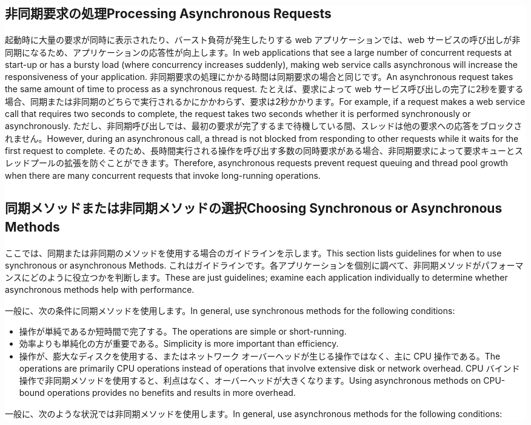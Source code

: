 
## <a name="processing-asynchronous-requests"></a><span data-ttu-id="5e44f-148">非同期要求の処理</span><span class="sxs-lookup"><span data-stu-id="5e44f-148">Processing Asynchronous Requests</span></span>

<span data-ttu-id="5e44f-149">起動時に大量の要求が同時に表示されたり、バースト負荷が発生したりする web アプリケーションでは、web サービスの呼び出しが非同期になるため、アプリケーションの応答性が向上します。</span><span class="sxs-lookup"><span data-stu-id="5e44f-149">In web applications that see a large number of concurrent requests at start-up or has a bursty load (where concurrency increases suddenly), making web service calls asynchronous will increase the responsiveness of your application.</span></span> <span data-ttu-id="5e44f-150">非同期要求の処理にかかる時間は同期要求の場合と同じです。</span><span class="sxs-lookup"><span data-stu-id="5e44f-150">An asynchronous request takes the same amount of time to process as a synchronous request.</span></span> <span data-ttu-id="5e44f-151">たとえば、要求によって web サービス呼び出しの完了に2秒を要する場合、同期または非同期のどちらで実行されるかにかかわらず、要求は2秒かかります。</span><span class="sxs-lookup"><span data-stu-id="5e44f-151">For example, if a request makes a web service call that requires two seconds to complete, the request takes two seconds whether it is performed synchronously or asynchronously.</span></span> <span data-ttu-id="5e44f-152">ただし、非同期呼び出しでは、最初の要求が完了するまで待機している間、スレッドは他の要求への応答をブロックされません。</span><span class="sxs-lookup"><span data-stu-id="5e44f-152">However, during an asynchronous call, a thread is not blocked from responding to other requests while it waits for the first request to complete.</span></span> <span data-ttu-id="5e44f-153">そのため、長時間実行される操作を呼び出す多数の同時要求がある場合、非同期要求によって要求キューとスレッドプールの拡張を防ぐことができます。</span><span class="sxs-lookup"><span data-stu-id="5e44f-153">Therefore, asynchronous requests prevent request queuing and thread pool growth when there are many concurrent requests that invoke long-running operations.</span></span>

## <a id="ChoosingSyncVasync"></a><span data-ttu-id="5e44f-154">同期メソッドまたは非同期メソッドの選択</span><span class="sxs-lookup"><span data-stu-id="5e44f-154">Choosing Synchronous or Asynchronous Methods</span></span>

<span data-ttu-id="5e44f-155">ここでは、同期または非同期のメソッドを使用する場合のガイドラインを示します。</span><span class="sxs-lookup"><span data-stu-id="5e44f-155">This section lists guidelines for when to use synchronous or asynchronous Methods.</span></span> <span data-ttu-id="5e44f-156">これはガイドラインです。各アプリケーションを個別に調べて、非同期メソッドがパフォーマンスにどのように役立つかを判断します。</span><span class="sxs-lookup"><span data-stu-id="5e44f-156">These are just guidelines; examine each application individually to determine whether asynchronous methods help with performance.</span></span>

<span data-ttu-id="5e44f-157">一般に、次の条件に同期メソッドを使用します。</span><span class="sxs-lookup"><span data-stu-id="5e44f-157">In general, use synchronous methods for the following conditions:</span></span>

- <span data-ttu-id="5e44f-158">操作が単純であるか短時間で完了する。</span><span class="sxs-lookup"><span data-stu-id="5e44f-158">The operations are simple or short-running.</span></span>
- <span data-ttu-id="5e44f-159">効率よりも単純化の方が重要である。</span><span class="sxs-lookup"><span data-stu-id="5e44f-159">Simplicity is more important than efficiency.</span></span>
- <span data-ttu-id="5e44f-160">操作が、膨大なディスクを使用する、またはネットワーク オーバーヘッドが生じる操作ではなく、主に CPU 操作である。</span><span class="sxs-lookup"><span data-stu-id="5e44f-160">The operations are primarily CPU operations instead of operations that involve extensive disk or network overhead.</span></span> <span data-ttu-id="5e44f-161">CPU バインド操作で非同期メソッドを使用すると、利点はなく、オーバーヘッドが大きくなります。</span><span class="sxs-lookup"><span data-stu-id="5e44f-161">Using asynchronous methods on CPU-bound operations provides no benefits and results in more overhead.</span></span>

<span data-ttu-id="5e44f-162">一般に、次のような状況では非同期メソッドを使用します。</span><span class="sxs-lookup"><span data-stu-id="5e44f-162">In general, use asynchronous methods for the following conditions:</span></span>
